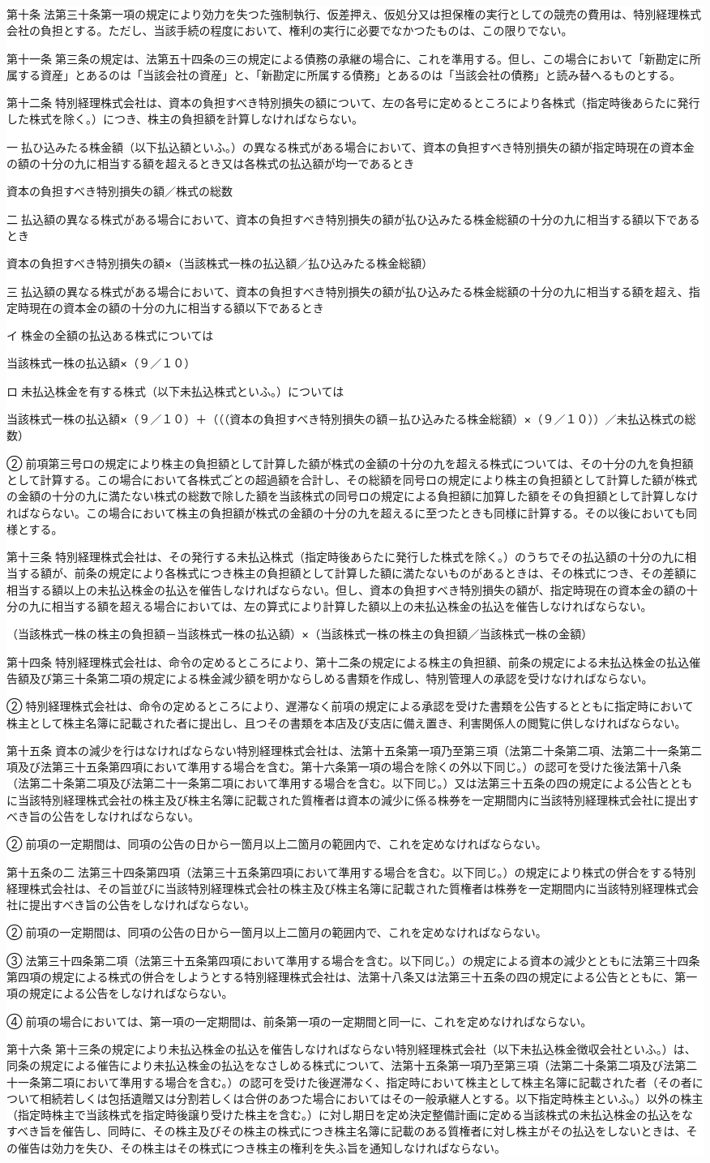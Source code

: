 第十条 法第三十条第一項の規定により効力を失つた強制執行、仮差押え、仮処分又は担保権の実行としての競売の費用は、特別経理株式会社の負担とする。ただし、当該手続の程度において、権利の実行に必要でなかつたものは、この限りでない。

第十一条 第三条の規定は、法第五十四条の三の規定による債務の承継の場合に、これを準用する。但し、この場合において「新勘定に所属する資産」とあるのは「当該会社の資産」と、「新勘定に所属する債務」とあるのは「当該会社の債務」と読み替へるものとする。

第十二条 特別経理株式会社は、資本の負担すべき特別損失の額について、左の各号に定めるところにより各株式（指定時後あらたに発行した株式を除く。）につき、株主の負担額を計算しなければならない。

一 払ひ込みたる株金額（以下払込額といふ。）の異なる株式がある場合において、資本の負担すべき特別損失の額が指定時現在の資本金の額の十分の九に相当する額を超えるとき又は各株式の払込額が均一であるとき

資本の負担すべき特別損失の額／株式の総数

二 払込額の異なる株式がある場合において、資本の負担すべき特別損失の額が払ひ込みたる株金総額の十分の九に相当する額以下であるとき

資本の負担すべき特別損失の額×（当該株式一株の払込額／払ひ込みたる株金総額）

三 払込額の異なる株式がある場合において、資本の負担すべき特別損失の額が払ひ込みたる株金総額の十分の九に相当する額を超え、指定時現在の資本金の額の十分の九に相当する額以下であるとき

イ 株金の全額の払込ある株式については

当該株式一株の払込額×（９／１０）

ロ 未払込株金を有する株式（以下未払込株式といふ。）については

当該株式一株の払込額×（９／１０）＋（（（資本の負担すべき特別損失の額－払ひ込みたる株金総額）×（９／１０））／未払込株式の総数）

② 前項第三号ロの規定により株主の負担額として計算した額が株式の金額の十分の九を超える株式については、その十分の九を負担額として計算する。この場合において各株式ごとの超過額を合計し、その総額を同号ロの規定により株主の負担額として計算した額が株式の金額の十分の九に満たない株式の総数で除した額を当該株式の同号ロの規定による負担額に加算した額をその負担額として計算しなければならない。この場合において株主の負担額が株式の金額の十分の九を超えるに至つたときも同様に計算する。その以後においても同様とする。

第十三条 特別経理株式会社は、その発行する未払込株式（指定時後あらたに発行した株式を除く。）のうちでその払込額の十分の九に相当する額が、前条の規定により各株式につき株主の負担額として計算した額に満たないものがあるときは、その株式につき、その差額に相当する額以上の未払込株金の払込を催告しなければならない。但し、資本の負担すべき特別損失の額が、指定時現在の資本金の額の十分の九に相当する額を超える場合においては、左の算式により計算した額以上の未払込株金の払込を催告しなければならない。

（当該株式一株の株主の負担額－当該株式一株の払込額）×（当該株式一株の株主の負担額／当該株式一株の金額）

第十四条 特別経理株式会社は、命令の定めるところにより、第十二条の規定による株主の負担額、前条の規定による未払込株金の払込催告額及び第三十条第二項の規定による株金減少額を明かならしめる書類を作成し、特別管理人の承認を受けなければならない。

② 特別経理株式会社は、命令の定めるところにより、遅滞なく前項の規定による承認を受けた書類を公告するとともに指定時において株主として株主名簿に記載された者に提出し、且つその書類を本店及び支店に備え置き、利害関係人の閲覧に供しなければならない。

第十五条 資本の減少を行はなければならない特別経理株式会社は、法第十五条第一項乃至第三項（法第二十条第二項、法第二十一条第二項及び法第三十五条第四項において準用する場合を含む。第十六条第一項の場合を除くの外以下同じ。）の認可を受けた後法第十八条（法第二十条第二項及び法第二十一条第二項において準用する場合を含む。以下同じ。）又は法第三十五条の四の規定による公告とともに当該特別経理株式会社の株主及び株主名簿に記載された質権者は資本の減少に係る株券を一定期間内に当該特別経理株式会社に提出すべき旨の公告をしなければならない。

② 前項の一定期間は、同項の公告の日から一箇月以上二箇月の範囲内で、これを定めなければならない。

第十五条の二 法第三十四条第四項（法第三十五条第四項において準用する場合を含む。以下同じ。）の規定により株式の併合をする特別経理株式会社は、その旨並びに当該特別経理株式会社の株主及び株主名簿に記載された質権者は株券を一定期間内に当該特別経理株式会社に提出すべき旨の公告をしなければならない。

② 前項の一定期間は、同項の公告の日から一箇月以上二箇月の範囲内で、これを定めなければならない。

③ 法第三十四条第二項（法第三十五条第四項において準用する場合を含む。以下同じ。）の規定による資本の減少とともに法第三十四条第四項の規定による株式の併合をしようとする特別経理株式会社は、法第十八条又は法第三十五条の四の規定による公告とともに、第一項の規定による公告をしなければならない。

④ 前項の場合においては、第一項の一定期間は、前条第一項の一定期間と同一に、これを定めなければならない。

第十六条 第十三条の規定により未払込株金の払込を催告しなければならない特別経理株式会社（以下未払込株金徴収会社といふ。）は、同条の規定による催告により未払込株金の払込をなさしめる株式について、法第十五条第一項乃至第三項（法第二十条第二項及び法第二十一条第二項において準用する場合を含む。）の認可を受けた後遅滞なく、指定時において株主として株主名簿に記載された者（その者について相続若しくは包括遺贈又は分割若しくは合併のあつた場合においてはその一般承継人とする。以下指定時株主といふ。）以外の株主（指定時株主で当該株式を指定時後譲り受けた株主を含む。）に対し期日を定め決定整備計画に定める当該株式の未払込株金の払込をなすべき旨を催告し、同時に、その株主及びその株主の株式につき株主名簿に記載のある質権者に対し株主がその払込をしないときは、その催告は効力を失ひ、その株主はその株式につき株主の権利を失ふ旨を通知しなければならない。
